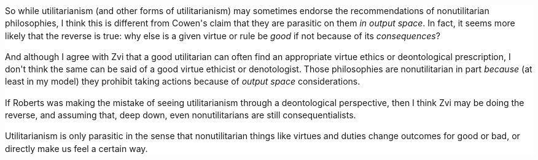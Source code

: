 So while utilitarianism (and other forms of utilitarianism) may sometimes endorse the recommendations of nonutilitarian philosophies, I think this is different from Cowen's claim that they are parasitic on them _in output space_. In fact, it seems more likely that the reverse is true: why else is a given virtue or rule be _good_ if not because of its _consequences_?

And although I agree with Zvi that a good utilitarian can often find an appropriate virtue ethics or deontological prescription, I don't think the same can be said of a good virtue ethicist or denotologist. Those philosophies are nonutilitarian in part _because_ (at least in my model) they prohibit taking actions because of _output space_ considerations.

If Roberts was making the mistake of seeing utilitarianism through a deontological perspective, then I think Zvi may be doing the reverse, and assuming that, deep down, even nonutilitarians are still consequentialists.

Utilitarianism is only parasitic in the sense that nonutilitarian things like virtues and duties change outcomes for good or bad, or directly make us feel a certain way.

